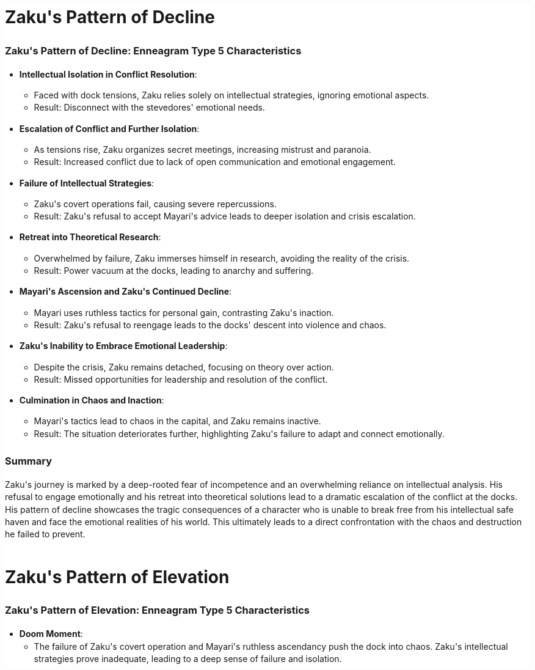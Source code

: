 # Zaku's Pattern of Decline

### Zaku's Pattern of Decline: Enneagram Type 5 Characteristics

- **Intellectual Isolation in Conflict Resolution**: 
  - Faced with dock tensions, Zaku relies solely on intellectual strategies, ignoring emotional aspects.
  - Result: Disconnect with the stevedores' emotional needs.

- **Escalation of Conflict and Further Isolation**:
  - As tensions rise, Zaku organizes secret meetings, increasing mistrust and paranoia.
  - Result: Increased conflict due to lack of open communication and emotional engagement.

- **Failure of Intellectual Strategies**:
  - Zaku's covert operations fail, causing severe repercussions.
  - Result: Zaku's refusal to accept Mayari's advice leads to deeper isolation and crisis escalation.

- **Retreat into Theoretical Research**:
  - Overwhelmed by failure, Zaku immerses himself in research, avoiding the reality of the crisis.
  - Result: Power vacuum at the docks, leading to anarchy and suffering.

- **Mayari's Ascension and Zaku's Continued Decline**:
  - Mayari uses ruthless tactics for personal gain, contrasting Zaku's inaction.
  - Result: Zaku's refusal to reengage leads to the docks' descent into violence and chaos.

- **Zaku's Inability to Embrace Emotional Leadership**:
  - Despite the crisis, Zaku remains detached, focusing on theory over action.
  - Result: Missed opportunities for leadership and resolution of the conflict.

- **Culmination in Chaos and Inaction**:
  - Mayari's tactics lead to chaos in the capital, and Zaku remains inactive.
  - Result: The situation deteriorates further, highlighting Zaku's failure to adapt and connect emotionally.

### Summary

Zaku's journey is marked by a deep-rooted fear of incompetence and an overwhelming reliance on intellectual analysis. His refusal to engage emotionally and his retreat into theoretical solutions lead to a dramatic escalation of the conflict at the docks. His pattern of decline showcases the tragic consequences of a character who is unable to break free from his intellectual safe haven and face the emotional realities of his world. This ultimately leads to a direct confrontation with the chaos and destruction he failed to prevent.


# Zaku's Pattern of Elevation 

### Zaku's Pattern of Elevation: Enneagram Type 5 Characteristics

- **Doom Moment**: 
  - The failure of Zaku's covert operation and Mayari's ruthless ascendancy push the dock into chaos. Zaku's intellectual strategies prove inadequate, leading to a deep sense of failure and isolation.
